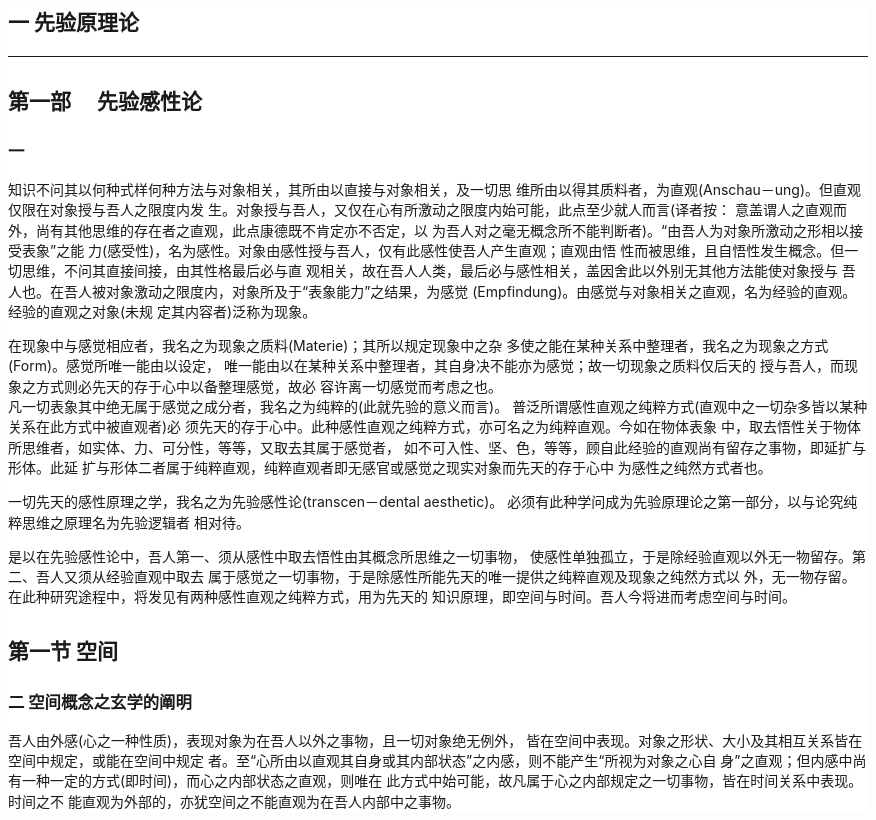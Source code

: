 ## 一 先验原理论

--------------------------------------------------------------------------------


## 第一部　 先验感性论

###   一

   知识不问其以何种式样何种方法与对象相关，其所由以直接与对象相关，及一切思
维所由以得其质料者，为直观(Anschau－ung)。但直观仅限在对象授与吾人之限度内发
生。对象授与吾人，又仅在心有所激动之限度内始可能，此点至少就人而言(译者按：
意盖谓人之直观而外，尚有其他思维的存在者之直观，此点康德既不肯定亦不否定，以
为吾人对之毫无概念所不能判断者)。“由吾人为对象所激动之形相以接受表象”之能
力(感受性)，名为感性。对象由感性授与吾人，仅有此感性使吾人产生直观；直观由悟
性而被思维，且自悟性发生概念。但一切思维，不问其直接间接，由其性格最后必与直
观相关，故在吾人人类，最后必与感性相关，盖因舍此以外别无其他方法能使对象授与
吾人也。在吾人被对象激动之限度内，对象所及于“表象能力”之结果，为感觉
(Empfindung)。由感觉与对象相关之直观，名为经验的直观。经验的直观之对象(未规
定其内容者)泛称为现象。  

   在现象中与感觉相应者，我名之为现象之质料(Materie)；其所以规定现象中之杂
多使之能在某种关系中整理者，我名之为现象之方式(Form)。感觉所唯一能由以设定，
唯一能由以在某种关系中整理者，其自身决不能亦为感觉；故一切现象之质料仅后天的
授与吾人，而现象之方式则必先天的存于心中以备整理感觉，故必
    容许离一切感觉而考虑之也。  
   凡一切表象其中绝无属于感觉之成分者，我名之为纯粹的(此就先验的意义而言)。
普泛所谓感性直观之纯粹方式(直观中之一切杂多皆以某种关系在此方式中被直观者)必
须先天的存于心中。此种感性直观之纯粹方式，亦可名之为纯粹直观。今如在物体表象
中，取去悟性关于物体所思维者，如实体、力、可分性，等等，又取去其属于感觉者，
如不可入性、坚、色，等等，顾自此经验的直观尚有留存之事物，即延扩与形体。此延
扩与形体二者属于纯粹直观，纯粹直观者即无感官或感觉之现实对象而先天的存于心中
为感性之纯然方式者也。  

   一切先天的感性原理之学，我名之为先验感性论(transcen－dental aesthetic)。
必须有此种学问成为先验原理论之第一部分，以与论究纯粹思维之原理名为先验逻辑者
相对待。  

   是以在先验感性论中，吾人第一、须从感性中取去悟性由其概念所思维之一切事物，
使感性单独孤立，于是除经验直观以外无一物留存。第二、吾人又须从经验直观中取去
属于感觉之一切事物，于是除感性所能先天的唯一提供之纯粹直观及现象之纯然方式以
外，无一物存留。在此种研究途程中，将发见有两种感性直观之纯粹方式，用为先天的
知识原理，即空间与时间。吾人今将进而考虑空间与时间。

## 第一节 空间

### 二 空间概念之玄学的阐明

   吾人由外感(心之一种性质)，表现对象为在吾人以外之事物，且一切对象绝无例外，
皆在空间中表现。对象之形状、大小及其相互关系皆在空间中规定，或能在空间中规定
者。至“心所由以直观其自身或其内部状态”之内感，则不能产生“所视为对象之心自
身”之直观；但内感中尚有一种一定的方式(即时间)，而心之内部状态之直观，则唯在
此方式中始可能，故凡属于心之内部规定之一切事物，皆在时间关系中表现。时间之不
能直观为外部的，亦犹空间之不能直观为在吾人内部中之事物。  
